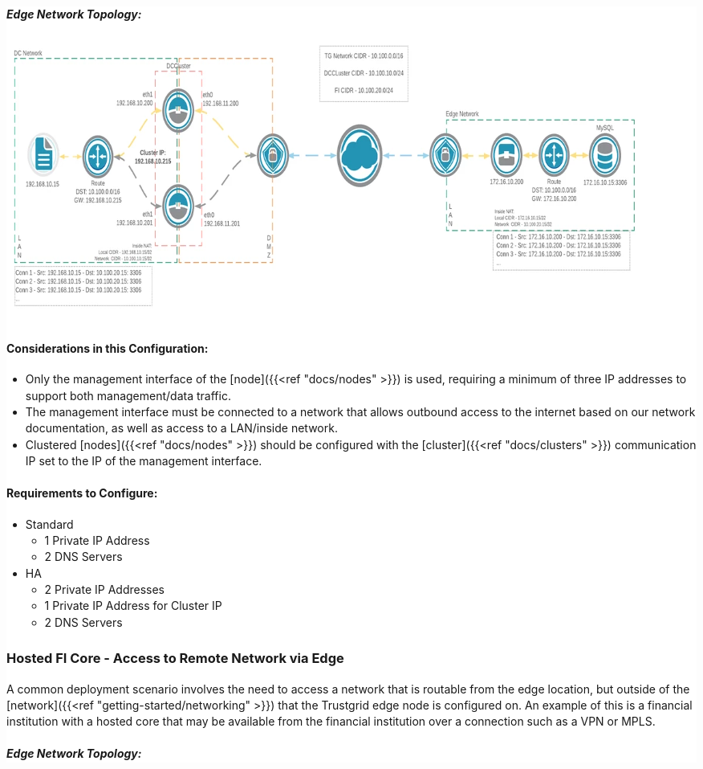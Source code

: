 ##### Edge Network Topology:

![img](edge-topology4.png)

#### Considerations in this Configuration:

- Only the management interface of the [node]({{<ref "docs/nodes" >}}) is used, requiring a minimum of three IP addresses to support both management/data traffic.
- The management interface must be connected to a network that allows outbound access to the internet based on our network documentation, as well as access to a LAN/inside network.
- Clustered [nodes]({{<ref "docs/nodes" >}}) should be configured with the [cluster]({{<ref "docs/clusters" >}}) communication IP set to the IP of the management interface.

#### Requirements to Configure:

- Standard
  - 1 Private IP Address
  - 2 DNS Servers
- HA
  - 2 Private IP Addresses
  - 1 Private IP Address for Cluster IP
  - 2 DNS Servers

### Hosted FI Core - Access to Remote Network via Edge

A common deployment scenario involves the need to access a network that is routable from the edge location, but outside of the [network]({{<ref "getting-started/networking" >}}) that the Trustgrid edge node is configured on. An example of this is a financial institution with a hosted core that may be available from the financial institution over a connection such as a VPN or MPLS.

##### Edge Network Topology:
